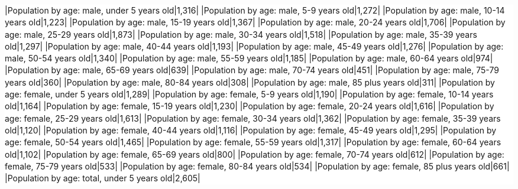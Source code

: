 |Population by age: male, under 5 years old|1,316|
|Population by age: male, 5-9 years old|1,272|
|Population by age: male, 10-14 years old|1,223|
|Population by age: male, 15-19 years old|1,367|
|Population by age: male, 20-24 years old|1,706|
|Population by age: male, 25-29 years old|1,873|
|Population by age: male, 30-34 years old|1,518|
|Population by age: male, 35-39 years old|1,297|
|Population by age: male, 40-44 years old|1,193|
|Population by age: male, 45-49 years old|1,276|
|Population by age: male, 50-54 years old|1,340|
|Population by age: male, 55-59 years old|1,185|
|Population by age: male, 60-64 years old|974|
|Population by age: male, 65-69 years old|639|
|Population by age: male, 70-74 years old|451|
|Population by age: male, 75-79 years old|360|
|Population by age: male, 80-84 years old|308|
|Population by age: male, 85 plus years old|311|
|Population by age: female, under 5 years old|1,289|
|Population by age: female, 5-9 years old|1,190|
|Population by age: female, 10-14 years old|1,164|
|Population by age: female, 15-19 years old|1,230|
|Population by age: female, 20-24 years old|1,616|
|Population by age: female, 25-29 years old|1,613|
|Population by age: female, 30-34 years old|1,362|
|Population by age: female, 35-39 years old|1,120|
|Population by age: female, 40-44 years old|1,116|
|Population by age: female, 45-49 years old|1,295|
|Population by age: female, 50-54 years old|1,465|
|Population by age: female, 55-59 years old|1,317|
|Population by age: female, 60-64 years old|1,102|
|Population by age: female, 65-69 years old|800|
|Population by age: female, 70-74 years old|612|
|Population by age: female, 75-79 years old|533|
|Population by age: female, 80-84 years old|534|
|Population by age: female, 85 plus years old|661|
|Population by age: total, under 5 years old|2,605|